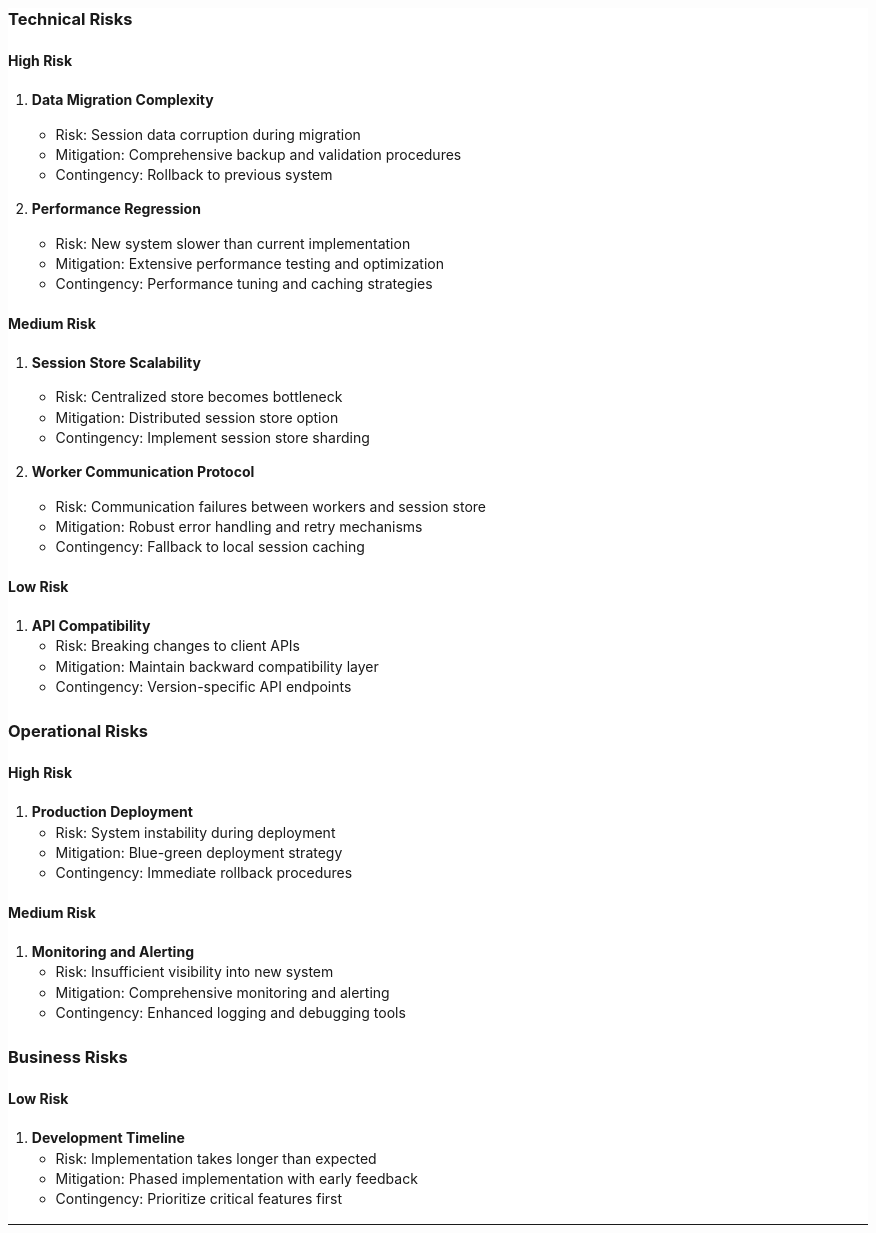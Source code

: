 ### Technical Risks

#### High Risk
1. **Data Migration Complexity**
   - Risk: Session data corruption during migration
   - Mitigation: Comprehensive backup and validation procedures
   - Contingency: Rollback to previous system

2. **Performance Regression**
   - Risk: New system slower than current implementation
   - Mitigation: Extensive performance testing and optimization
   - Contingency: Performance tuning and caching strategies

#### Medium Risk
1. **Session Store Scalability**
   - Risk: Centralized store becomes bottleneck
   - Mitigation: Distributed session store option
   - Contingency: Implement session store sharding

2. **Worker Communication Protocol**
   - Risk: Communication failures between workers and session store
   - Mitigation: Robust error handling and retry mechanisms
   - Contingency: Fallback to local session caching

#### Low Risk
1. **API Compatibility**
   - Risk: Breaking changes to client APIs
   - Mitigation: Maintain backward compatibility layer
   - Contingency: Version-specific API endpoints

### Operational Risks

#### High Risk
1. **Production Deployment**
   - Risk: System instability during deployment
   - Mitigation: Blue-green deployment strategy
   - Contingency: Immediate rollback procedures

#### Medium Risk
1. **Monitoring and Alerting**
   - Risk: Insufficient visibility into new system
   - Mitigation: Comprehensive monitoring and alerting
   - Contingency: Enhanced logging and debugging tools

### Business Risks

#### Low Risk
1. **Development Timeline**
   - Risk: Implementation takes longer than expected
   - Mitigation: Phased implementation with early feedback
   - Contingency: Prioritize critical features first

---